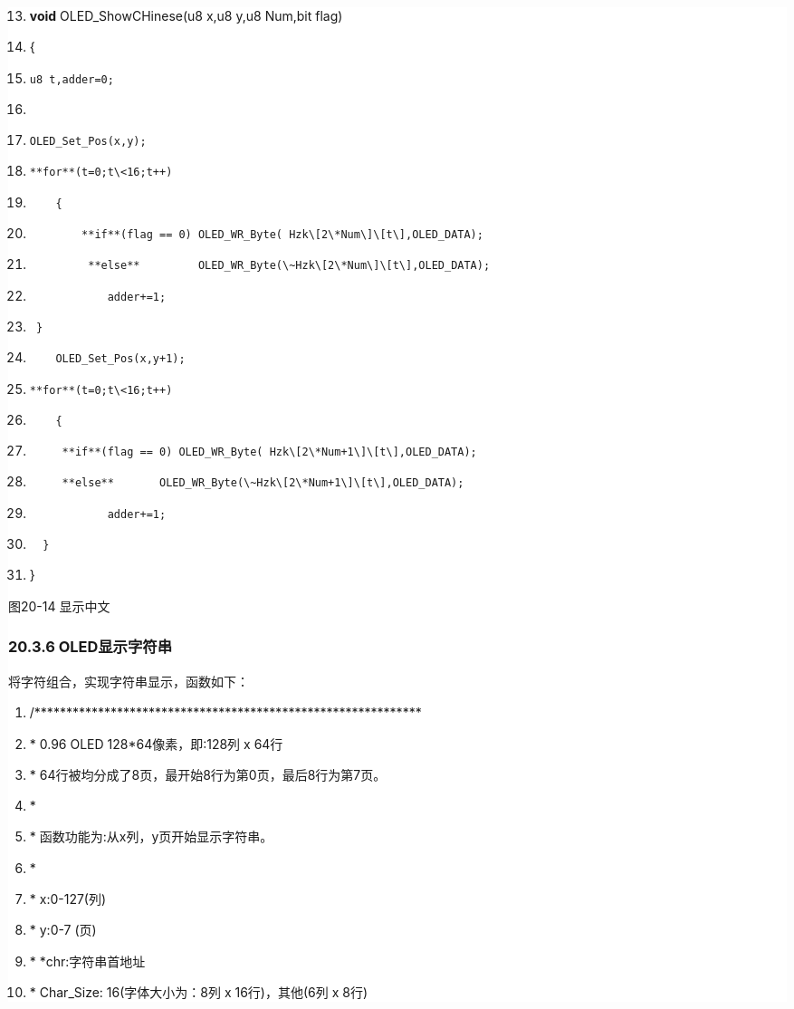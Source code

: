 13. **void** OLED_ShowCHinese(u8 x,u8 y,u8 Num,bit flag)

14. {

15.     u8 t,adder=0;

16.       

17.     OLED_Set_Pos(x,y);

18.     **for**(t=0;t\<16;t++)

19.         {

20.             **if**(flag == 0) OLED_WR_Byte( Hzk\[2\*Num\]\[t\],OLED_DATA);

21.              **else**         OLED_WR_Byte(\~Hzk\[2\*Num\]\[t\],OLED_DATA);

22.                 adder+=1;

23.      }

24.         OLED_Set_Pos(x,y+1);

25.     **for**(t=0;t\<16;t++)

26.         {

27.          **if**(flag == 0) OLED_WR_Byte( Hzk\[2\*Num+1\]\[t\],OLED_DATA);

28.          **else**       OLED_WR_Byte(\~Hzk\[2\*Num+1\]\[t\],OLED_DATA);

29.                 adder+=1;

30.       }

31. }

图20-14 显示中文

### 20.3.6 OLED显示字符串

将字符组合，实现字符串显示，函数如下：

1.  /\*\*\*\*\*\*\*\*\*\*\*\*\*\*\*\*\*\*\*\*\*\*\*\*\*\*\*\*\*\*\*\*\*\*\*\*\*\*\*\*\*\*\*\*\*\*\*\*\*\*\*\*\*\*\*\*\*\*\*\*\*

2.  \* 0.96 OLED 128\*64像素，即:128列 x 64行

3.  \* 64行被均分成了8页，最开始8行为第0页，最后8行为第7页。

4.  \*

5.  \* 函数功能为:从x列，y页开始显示字符串。

6.  \*

7.  \* x:0-127(列)

8.  \* y:0-7  (页)

9.  \* \*chr:字符串首地址

10. \* Char_Size: 16(字体大小为：8列 x 16行)，其他(6列 x 8行)
